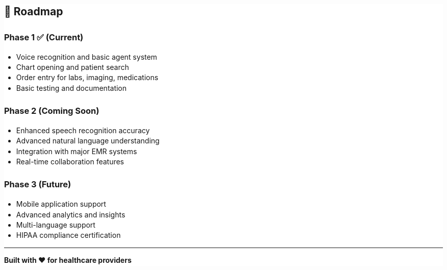 ## 🎯 Roadmap

### Phase 1 ✅ (Current)
- Voice recognition and basic agent system
- Chart opening and patient search
- Order entry for labs, imaging, medications
- Basic testing and documentation

### Phase 2 (Coming Soon)
- Enhanced speech recognition accuracy
- Advanced natural language understanding
- Integration with major EMR systems
- Real-time collaboration features

### Phase 3 (Future)
- Mobile application support
- Advanced analytics and insights
- Multi-language support
- HIPAA compliance certification

---

**Built with ❤️ for healthcare providers**  
